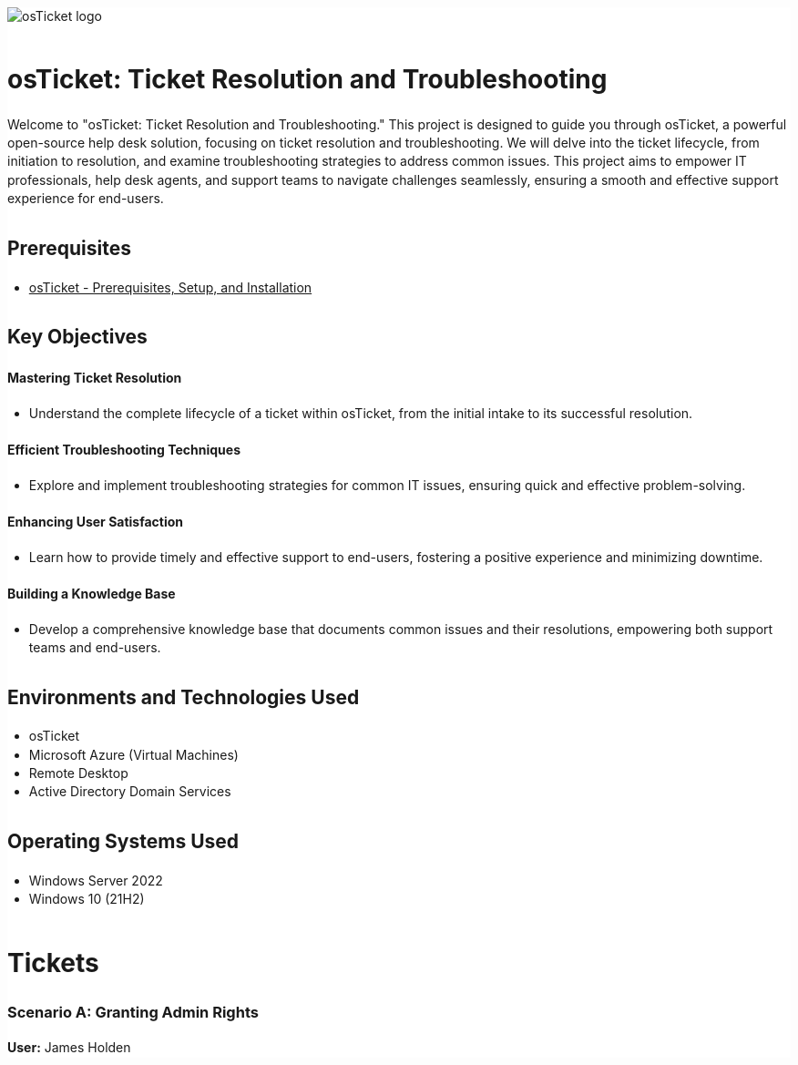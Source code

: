 <img src="https://i.imgur.com/Clzj7Xs.png" alt="osTicket logo"/>
</p>

<h1> osTicket: Ticket Resolution and Troubleshooting </h1>


<p>Welcome to "osTicket: Ticket Resolution and Troubleshooting." This project is designed to guide you through osTicket, a powerful open-source help desk solution, focusing on ticket resolution and troubleshooting. We will delve into the ticket lifecycle, from initiation to resolution, and examine troubleshooting strategies to address common issues. This project aims to empower IT professionals, help desk agents, and support teams to navigate challenges seamlessly, ensuring a smooth and effective support experience for end-users.</p>

<h2>Prerequisites</h2>

- <a href="https://github.com/P-furtado/OSticket-Prereqs"> osTicket - Prerequisites, Setup, and Installation </a>

<h2>Key Objectives</h2>

<h4>Mastering Ticket Resolution</h4>

- Understand the complete lifecycle of a ticket within osTicket, from the initial intake to its successful resolution.

<h4>Efficient Troubleshooting Techniques</h4>

- Explore and implement troubleshooting strategies for common IT issues, ensuring quick and effective problem-solving.

<h4>Enhancing User Satisfaction</h4>

- Learn how to provide timely and effective support to end-users, fostering a positive experience and minimizing downtime.

<h4>Building a Knowledge Base</h4>

- Develop a comprehensive knowledge base that documents common issues and their resolutions, empowering both support teams and end-users.



<h2>Environments and Technologies Used</h2>

- osTicket
- Microsoft Azure (Virtual Machines)
- Remote Desktop
- Active Directory Domain Services

<h2>Operating Systems Used </h2>

- Windows Server 2022
- Windows 10 (21H2)



<h1>Tickets</h1>

<h3>Scenario A: Granting Admin Rights</h3>

<p><strong>User:</strong> James Holden</p>
